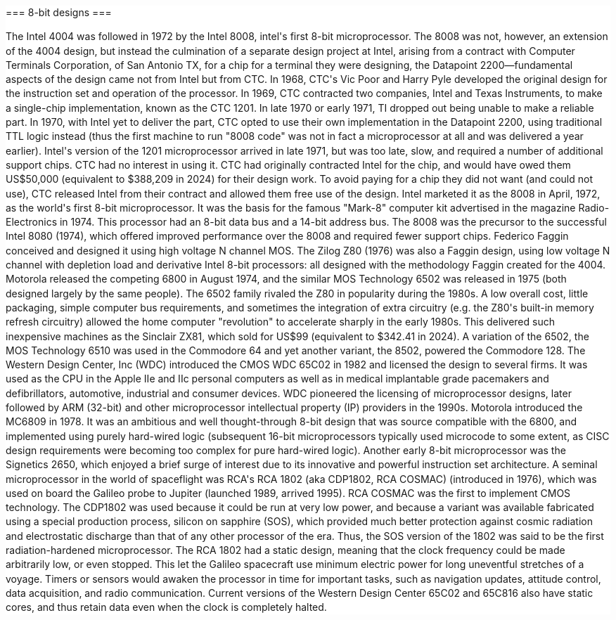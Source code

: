 
=== 8-bit designs ===

The Intel 4004 was followed in 1972 by the Intel 8008, intel's first 8-bit microprocessor. The 8008 was not, however, an extension of the 4004 design, but instead the culmination of a separate design project at Intel, arising from a contract with Computer Terminals Corporation, of San Antonio TX, for a chip for a terminal they were designing, the Datapoint 2200—fundamental aspects of the design came not from Intel but from CTC. In 1968, CTC's Vic Poor and Harry Pyle developed the original design for the instruction set and operation of the processor. In 1969, CTC contracted two companies, Intel and Texas Instruments, to make a single-chip implementation, known as the CTC 1201. In late 1970 or early 1971, TI dropped out being unable to make a reliable part. In 1970, with Intel yet to deliver the part, CTC opted to use their own implementation in the Datapoint 2200, using traditional TTL logic instead (thus the first machine to run "8008 code" was not in fact a microprocessor at all and was delivered a year earlier). Intel's version of the 1201 microprocessor arrived in late 1971, but was too late, slow, and required a number of additional support chips. CTC had no interest in using it. CTC had originally contracted Intel for the chip, and would have owed them US$50,000 (equivalent to $388,209 in 2024) for their design work. To avoid paying for a chip they did not want (and could not use), CTC released Intel from their contract and allowed them free use of the design. Intel marketed it as the 8008 in April, 1972, as the world's first 8-bit microprocessor. It was the basis for the famous "Mark-8" computer kit advertised in the magazine Radio-Electronics in 1974. This processor had an 8-bit data bus and a 14-bit address bus.
The 8008 was the precursor to the successful Intel 8080 (1974), which offered improved performance over the 8008 and required fewer support chips. Federico Faggin conceived and designed it using high voltage N channel MOS. The Zilog Z80 (1976) was also a Faggin design, using low voltage N channel with depletion load and derivative Intel 8-bit processors: all designed with the methodology Faggin created for the 4004. Motorola released the competing 6800 in August 1974, and the similar MOS Technology 6502 was released in 1975 (both designed largely by the same people). The 6502 family rivaled the Z80 in popularity during the 1980s.
A low overall cost, little packaging, simple computer bus requirements, and sometimes the integration of extra circuitry (e.g. the Z80's built-in memory refresh circuitry) allowed the home computer "revolution" to accelerate sharply in the early 1980s. This delivered such inexpensive machines as the Sinclair ZX81, which sold for US$99 (equivalent to $342.41 in 2024). A variation of the 6502, the MOS Technology 6510 was used in the Commodore 64 and yet another variant, the 8502, powered the Commodore 128.
The Western Design Center, Inc (WDC) introduced the CMOS WDC 65C02 in 1982 and licensed the design to several firms. It was used as the CPU in the Apple IIe and IIc personal computers as well as in medical implantable grade pacemakers and defibrillators, automotive, industrial and consumer devices. WDC pioneered the licensing of microprocessor designs, later followed by ARM (32-bit) and other microprocessor intellectual property (IP) providers in the 1990s.
Motorola introduced the MC6809 in 1978. It was an ambitious and well thought-through 8-bit design that was source compatible with the 6800, and implemented using purely hard-wired logic (subsequent 16-bit microprocessors typically used microcode to some extent, as CISC design requirements were becoming too complex for pure hard-wired logic).
Another early 8-bit microprocessor was the Signetics 2650, which enjoyed a brief surge of interest due to its innovative and powerful instruction set architecture.
A seminal microprocessor in the world of spaceflight was RCA's RCA 1802 (aka CDP1802, RCA COSMAC) (introduced in 1976), which was used on board the Galileo probe to Jupiter (launched 1989, arrived 1995). RCA COSMAC was the first to implement CMOS technology. The CDP1802 was used because it could be run at very low power, and because a variant was available fabricated using a special production process, silicon on sapphire (SOS), which provided much better protection against cosmic radiation and electrostatic discharge than that of any other processor of the era. Thus, the SOS version of the 1802 was said to be the first radiation-hardened microprocessor.
The RCA 1802 had a static design, meaning that the clock frequency could be made arbitrarily low, or even stopped. This let the Galileo spacecraft use minimum electric power for long uneventful stretches of a voyage. Timers or sensors would awaken the processor in time for important tasks, such as navigation updates, attitude control, data acquisition, and radio communication. Current versions of the Western Design Center 65C02 and 65C816 also have static cores, and thus retain data even when the clock is completely halted.
